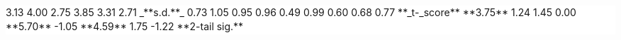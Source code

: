 <td align="center">3.13</td>

<td align="center">4.00</td>

<td align="center">2.75</td>

<td align="center">3.85</td>

<td align="center">3.31</td>

<td align="center">2.71</td>

</tr>

<tr>

<td align="center">_**s.d.**_</td>

<td align="center">0.73</td>

<td align="center">1.05</td>

<td align="center">0.95</td>

<td align="center">0.96</td>

<td align="center">0.49</td>

<td align="center">0.99</td>

<td align="center">0.60</td>

<td align="center">0.68</td>

<td align="center">0.77</td>

</tr>

<tr>

<td align="center">**_t-_score**</td>

<td align="center">**3.75**</td>

<td align="center">1.24</td>

<td align="center">1.45</td>

<td align="center">0.00</td>

<td align="center">**5.70**</td>

<td align="center">-1.05</td>

<td align="center">**4.59**</td>

<td align="center">1.75</td>

<td align="center">-1.22</td>

</tr>

<tr>

<td align="center">**2-tail sig.**</td>
